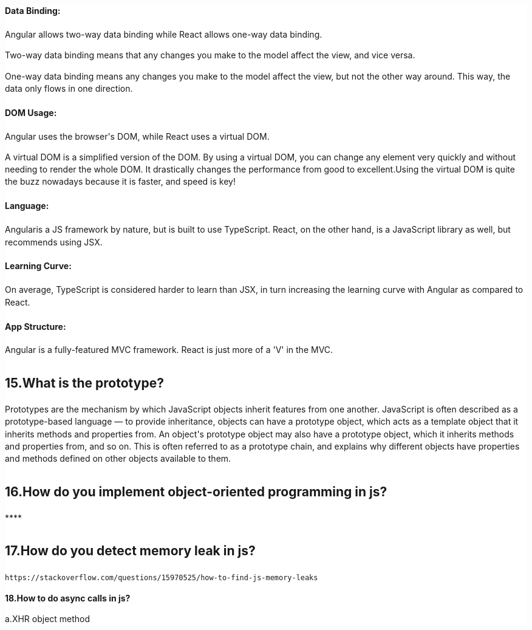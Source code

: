 #### **Data Binding:**

Angular allows two-way data binding while React allows one-way data binding.

Two-way data binding means that any changes you make to the model affect the view, and vice versa.

One-way data binding means any changes you make to the model affect the view, but not the other way around. This way, the data only flows in one direction.

#### **DOM Usage:**

Angular uses the browser's DOM, while React uses a virtual DOM.

A virtual DOM is a simplified version of the DOM. By using a virtual DOM, you can change any element very quickly and without needing to render the whole DOM. It drastically changes the performance from good to excellent.Using the virtual DOM is quite the buzz nowadays because it is faster, and speed is key!

#### **Language:**

Angularis a JS framework by nature, but is built to use TypeScript. React, on the other hand, is a JavaScript library as well, but recommends using JSX.

#### **Learning Curve:**

On average, TypeScript is considered harder to learn than JSX, in turn increasing the learning curve with Angular as compared to React.

#### **App Structure:**

Angular is a fully-featured MVC framework. React is just more of a 'V' in the MVC.

## **15.What is the prototype?**

Prototypes are the mechanism by which JavaScript objects inherit features from one another. JavaScript is often described as a prototype-based language — to provide inheritance, objects can have a prototype object, which acts as a template object that it inherits methods and properties from. An object's prototype object may also have a prototype object, which it inherits methods and properties from, and so on. This is often referred to as a prototype chain, and explains why different objects have properties and methods defined on other objects available to them.

## **16.How do you implement object-oriented programming in js?**

\*\*\*\*

## **17.How do you detect memory leak in js?**

```text
https://stackoverflow.com/questions/15970525/how-to-find-js-memory-leaks
```

**18.How to do async calls in js?**

a.XHR object method
